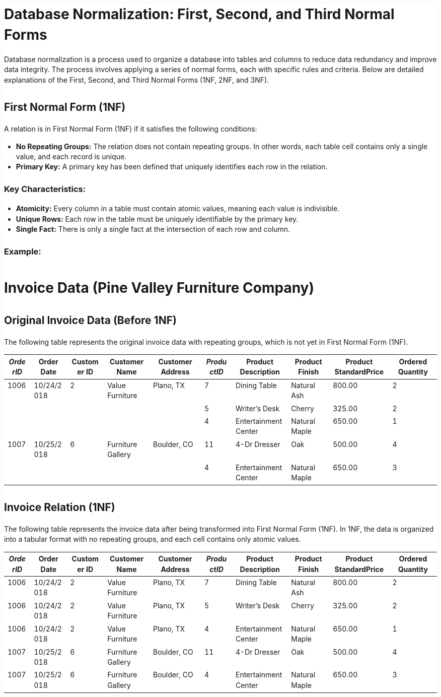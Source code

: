 # Database Normalization: First, Second, and Third Normal Forms

Database normalization is a process used to organize a database into tables and columns to reduce data redundancy and improve data integrity. The process involves applying a series of normal forms, each with specific rules and criteria. Below are detailed explanations of the First, Second, and Third Normal Forms (1NF, 2NF, and 3NF).

## First Normal Form (1NF)
  A relation is in First Normal Form (1NF) if it satisfies the following conditions:
- **No Repeating Groups:** The relation does not contain repeating groups. In other words, each table cell contains only a single value, and each record is unique.
- **Primary Key:** A primary key has been defined that uniquely identifies each row in the relation.

### Key Characteristics:
- **Atomicity:** Every column in a table must contain atomic values, meaning each value is indivisible.
- **Unique Rows:** Each row in the table must be uniquely identifiable by the primary key.
- **Single Fact:** There is only a single fact at the intersection of each row and column.

### Example:
# Invoice Data (Pine Valley Furniture Company)

## Original Invoice Data (Before 1NF)

The following table represents the original invoice data with repeating groups, which is not yet in First Normal Form (1NF).

| _OrderID_ | Order Date   | Customer ID | Customer Name     | Customer Address | _ProductID_ | Product Description | Product Finish | Product StandardPrice | Ordered Quantity |
|---------|--------------|-------------|-------------------|------------------|-----------|----------------------|----------------|------------------------|------------------|
| 1006    | 10/24/2018   | 2           | Value Furniture   | Plano, TX        | 7         | Dining Table         | Natural Ash    | 800.00                 | 2                |
|     |    |            |    |         | 5         | Writer’s Desk        | Cherry         | 325.00                 | 2                |
|     |    |            |    |         | 4         | Entertainment Center | Natural Maple  | 650.00                 | 1                |
| 1007    | 10/25/2018   | 6           | Furniture Gallery | Boulder, CO      | 11        | 4-Dr Dresser         | Oak            | 500.00                 | 4                |
|     |    |            |  |       | 4         | Entertainment Center | Natural Maple  | 650.00                 | 3                |

## Invoice Relation (1NF)

The following table represents the invoice data after being transformed into First Normal Form (1NF). In 1NF, the data is organized into a tabular format with no repeating groups, and each cell contains only atomic values.

| _OrderID_ | Order Date   | Customer ID | Customer Name     | Customer Address | _ProductID_ | Product Description | Product Finish | Product StandardPrice | Ordered Quantity |
|---------|--------------|-------------|-------------------|------------------|-----------|----------------------|----------------|------------------------|------------------|
| 1006    | 10/24/2018   | 2           | Value Furniture   | Plano, TX        | 7         | Dining Table         | Natural Ash    | 800.00                 | 2                |
| 1006    | 10/24/2018   | 2           | Value Furniture   | Plano, TX        | 5         | Writer’s Desk        | Cherry         | 325.00                 | 2                |
| 1006    | 10/24/2018   | 2           | Value Furniture   | Plano, TX        | 4         | Entertainment Center | Natural Maple  | 650.00                 | 1                |
| 1007    | 10/25/2018   | 6           | Furniture Gallery | Boulder, CO      | 11        | 4-Dr Dresser         | Oak            | 500.00                 | 4                |
| 1007    | 10/25/2018   | 6           | Furniture Gallery | Boulder, CO      | 4         | Entertainment Center | Natural Maple  | 650.00                 | 3                |
